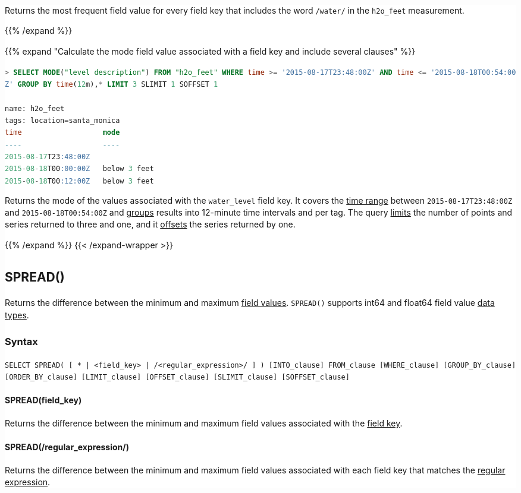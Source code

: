 Returns the most frequent field value for every field key that includes the word `/water/` in the `h2o_feet` measurement.

{{% /expand %}}

{{% expand "Calculate the mode field value associated with a field key and include several clauses" %}}

```sql
> SELECT MODE("level description") FROM "h2o_feet" WHERE time >= '2015-08-17T23:48:00Z' AND time <= '2015-08-18T00:54:00Z' GROUP BY time(12m),* LIMIT 3 SLIMIT 1 SOFFSET 1

name: h2o_feet
tags: location=santa_monica
time                   mode
----                   ----
2015-08-17T23:48:00Z
2015-08-18T00:00:00Z   below 3 feet
2015-08-18T00:12:00Z   below 3 feet
```

Returns the mode of the values associated with the `water_level` field key.
It covers the [time range](/influxdb/v2.4/query-data/influxql/explore-data/#time-syntax) between `2015-08-17T23:48:00Z` and `2015-08-18T00:54:00Z` and [groups](/influxdb/v2.4/query-data/influxql/explore-data/#the-group-by-clause) results into 12-minute time intervals and per tag.
The query [limits](/influxdb/v2.4/query-data/influxql/explore-data/#the-limit-and-slimit-clauses) the number of points and series returned to three and one, and it [offsets](/influxdb/v2.4/query-data/influxql/explore-data/#the-offset-and-soffset-clauses) the series returned by one.

{{% /expand %}}
{{< /expand-wrapper >}}

## SPREAD()

Returns the difference between the minimum and maximum [field values](/influxdb/v2.4/reference/glossary/#field-value). `SPREAD()` supports int64 and float64 field value [data types](/influxdb/v2.4/reference/glossary/#data-type).

### Syntax

```
SELECT SPREAD( [ * | <field_key> | /<regular_expression>/ ] ) [INTO_clause] FROM_clause [WHERE_clause] [GROUP_BY_clause] [ORDER_BY_clause] [LIMIT_clause] [OFFSET_clause] [SLIMIT_clause] [SOFFSET_clause]
```

#### SPREAD(field_key)

Returns the difference between the minimum and maximum field values associated with the [field key](/influxdb/v2.4/reference/glossary/#field-key).

#### SPREAD(/regular_expression/)

Returns the difference between the minimum and maximum field values associated with each field key that matches the [regular expression](/influxdb/v2.4/query-data/influxql/explore-data/#regular-expressions).
